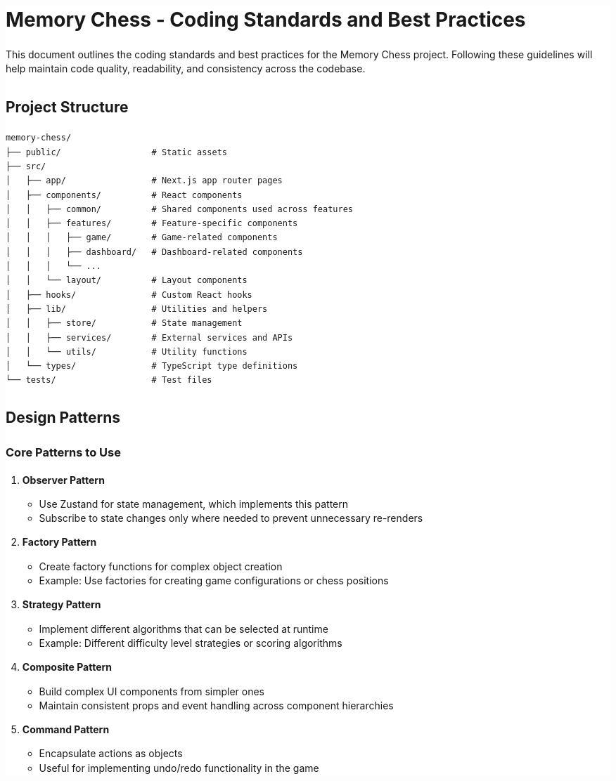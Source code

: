 # Memory Chess - Coding Standards and Best Practices

This document outlines the coding standards and best practices for the Memory Chess project. Following these guidelines will help maintain code quality, readability, and consistency across the codebase.

## Project Structure

```
memory-chess/
├── public/                  # Static assets
├── src/
│   ├── app/                 # Next.js app router pages
│   ├── components/          # React components
│   │   ├── common/          # Shared components used across features
│   │   ├── features/        # Feature-specific components
│   │   │   ├── game/        # Game-related components
│   │   │   ├── dashboard/   # Dashboard-related components
│   │   │   └── ...
│   │   └── layout/          # Layout components
│   ├── hooks/               # Custom React hooks
│   ├── lib/                 # Utilities and helpers
│   │   ├── store/           # State management
│   │   ├── services/        # External services and APIs
│   │   └── utils/           # Utility functions
│   └── types/               # TypeScript type definitions
└── tests/                   # Test files
```

## Design Patterns

### Core Patterns to Use

1. **Observer Pattern**
   - Use Zustand for state management, which implements this pattern
   - Subscribe to state changes only where needed to prevent unnecessary re-renders

2. **Factory Pattern**
   - Create factory functions for complex object creation
   - Example: Use factories for creating game configurations or chess positions

3. **Strategy Pattern**
   - Implement different algorithms that can be selected at runtime
   - Example: Different difficulty level strategies or scoring algorithms

4. **Composite Pattern**
   - Build complex UI components from simpler ones
   - Maintain consistent props and event handling across component hierarchies

5. **Command Pattern**
   - Encapsulate actions as objects
   - Useful for implementing undo/redo functionality in the game
